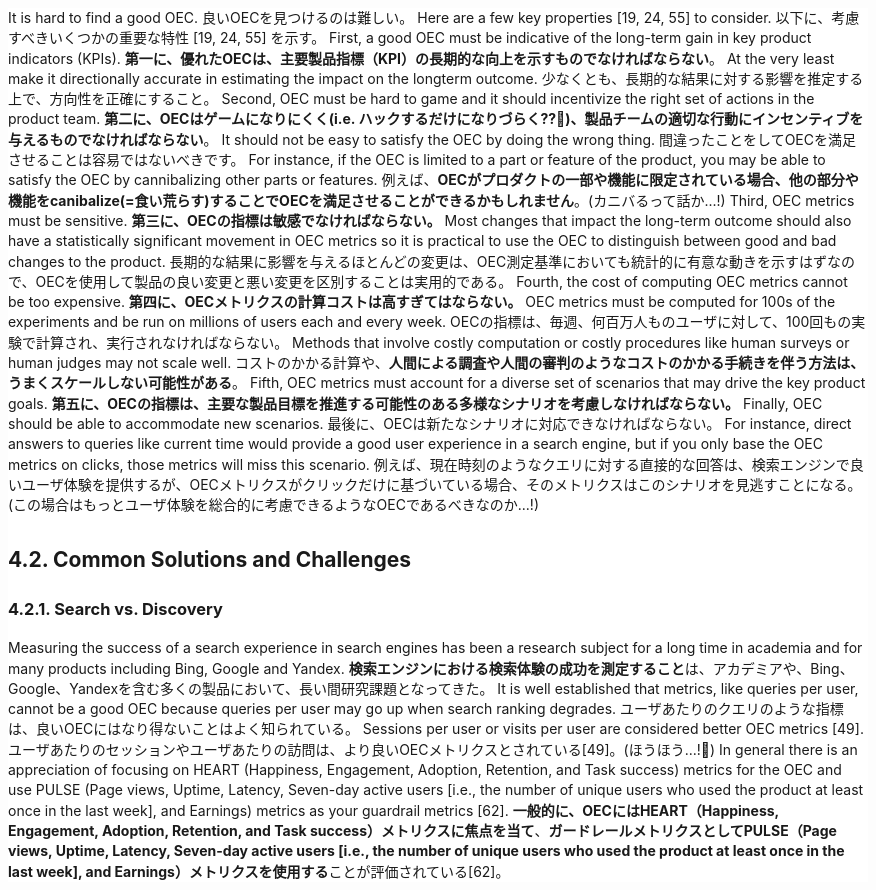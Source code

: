 It is hard to find a good OEC.
良いOECを見つけるのは難しい。
Here are a few key properties [19, 24, 55] to consider.
以下に、考慮すべきいくつかの重要な特性 [19, 24, 55] を示す。
First, a good OEC must be indicative of the long-term gain in key product indicators (KPIs).
**第一に、優れたOECは、主要製品指標（KPI）の長期的な向上を示すものでなければならない**。
At the very least make it directionally accurate in estimating the impact on the longterm outcome.
少なくとも、長期的な結果に対する影響を推定する上で、方向性を正確にすること。
Second, OEC must be hard to game and it should incentivize the right set of actions in the product team.
**第二に、OECはゲームになりにくく(i.e. ハックするだけになりづらく??:thinking:)、製品チームの適切な行動にインセンティブを与えるものでなければならない**。
It should not be easy to satisfy the OEC by doing the wrong thing.
間違ったことをしてOECを満足させることは容易ではないべきです。
For instance, if the OEC is limited to a part or feature of the product, you may be able to satisfy the OEC by cannibalizing other parts or features.
例えば、**OECがプロダクトの一部や機能に限定されている場合、他の部分や機能をcanibalize(=食い荒らす)することでOECを満足させることができるかもしれません**。(カニバるって話か...!)
Third, OEC metrics must be sensitive.
**第三に、OECの指標は敏感でなければならない。**
Most changes that impact the long-term outcome should also have a statistically significant movement in OEC metrics so it is practical to use the OEC to distinguish between good and bad changes to the product.
長期的な結果に影響を与えるほとんどの変更は、OEC測定基準においても統計的に有意な動きを示すはずなので、OECを使用して製品の良い変更と悪い変更を区別することは実用的である。
Fourth, the cost of computing OEC metrics cannot be too expensive.
**第四に、OECメトリクスの計算コストは高すぎてはならない。**
OEC metrics must be computed for 100s of the experiments and be run on millions of users each and every week.
OECの指標は、毎週、何百万人ものユーザに対して、100回もの実験で計算され、実行されなければならない。
Methods that involve costly computation or costly procedures like human surveys or human judges may not scale well.
コストのかかる計算や、**人間による調査や人間の審判のようなコストのかかる手続きを伴う方法は、うまくスケールしない可能性がある**。
Fifth, OEC metrics must account for a diverse set of scenarios that may drive the key product goals.
**第五に、OECの指標は、主要な製品目標を推進する可能性のある多様なシナリオを考慮しなければならない。**
Finally, OEC should be able to accommodate new scenarios.
最後に、OECは新たなシナリオに対応できなければならない。
For instance, direct answers to queries like current time would provide a good user experience in a search engine, but if you only base the OEC metrics on clicks, those metrics will miss this scenario.
例えば、現在時刻のようなクエリに対する直接的な回答は、検索エンジンで良いユーザ体験を提供するが、OECメトリクスがクリックだけに基づいている場合、そのメトリクスはこのシナリオを見逃すことになる。(この場合はもっとユーザ体験を総合的に考慮できるようなOECであるべきなのか...!)



## 4.2. Common Solutions and Challenges

### 4.2.1. Search vs. Discovery

Measuring the success of a search experience in search engines has been a research subject for a long time in academia and for many products including Bing, Google and Yandex.
**検索エンジンにおける検索体験の成功を測定すること**は、アカデミアや、Bing、Google、Yandexを含む多くの製品において、長い間研究課題となってきた。
It is well established that metrics, like queries per user, cannot be a good OEC because queries per user may go up when search ranking degrades.
ユーザあたりのクエリのような指標は、良いOECにはなり得ないことはよく知られている。
Sessions per user or visits per user are considered better OEC metrics [49].
ユーザあたりのセッションやユーザあたりの訪問は、より良いOECメトリクスとされている[49]。(ほうほう...!:thinking:)
In general there is an appreciation of focusing on HEART (Happiness, Engagement, Adoption, Retention, and Task success) metrics for the OEC and use PULSE (Page views, Uptime, Latency, Seven-day active users [i.e., the number of unique users who used the product at least once in the last week], and Earnings) metrics as your guardrail metrics [62].
**一般的に、OECにはHEART（Happiness, Engagement, Adoption, Retention, and Task success）メトリクスに焦点を当て**、**ガードレールメトリクスとしてPULSE（Page views, Uptime, Latency, Seven-day active users [i.e., the number of unique users who used the product at least once in the last week], and Earnings）メトリクスを使用する**ことが評価されている[62]。